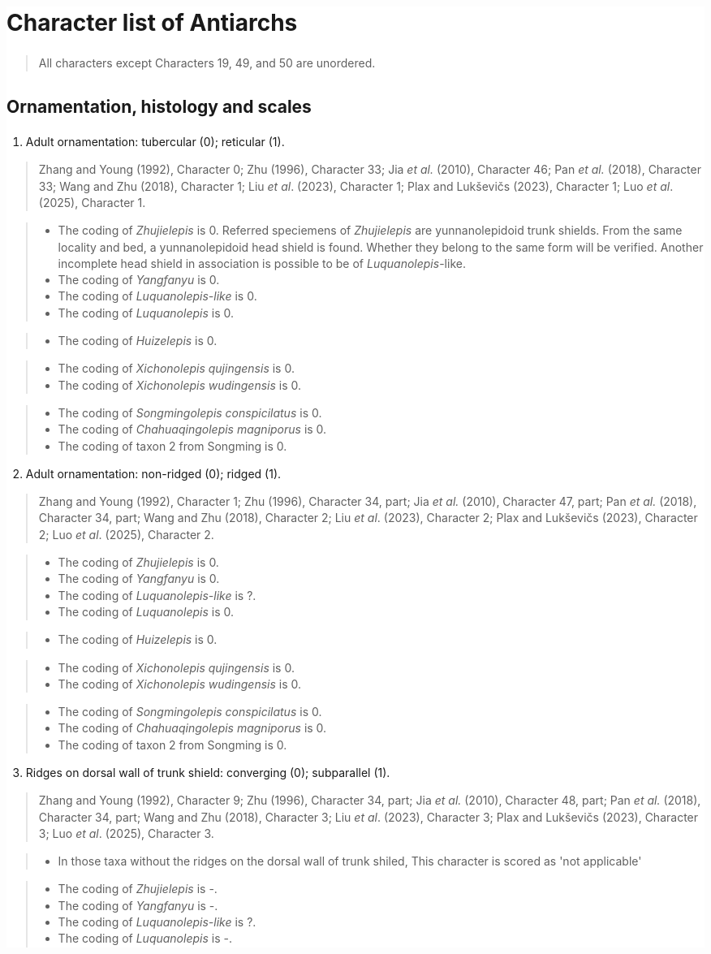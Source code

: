 # Character list of Antiarchs
> All characters except Characters 19, 49, and 50 are unordered. 

## Ornamentation, histology and scales
1. Adult ornamentation: tubercular (0); reticular (1).
> Zhang and Young (1992), Character 0; Zhu (1996), Character 33; Jia *et al.* (2010), Character 46; Pan *et al.* (2018), Character 33; Wang and Zhu (2018), Character 1; Liu *et al*. (2023), Character 1; Plax and Lukševičs (2023), Character 1; Luo *et al*. (2025), Character 1.

> - The coding of *Zhujielepis* is 0. Referred speciemens of *Zhujielepis* are yunnanolepidoid trunk shields. From the same locality and bed, a yunnanolepidoid head shield is found. Whether they belong to the same form will be verified. Another incomplete head shield in association is possible to be of *Luquanolepis*-like. 
> - The coding of *Yangfanyu* is 0.
> - The coding of *Luquanolepis-like* is 0.
> - The coding of *Luquanolepis* is 0.

> - The coding of *Huizelepis* is 0.

> - The coding of *Xichonolepis qujingensis* is 0.
> - The coding of *Xichonolepis wudingensis* is 0.

> - The coding of *Songmingolepis conspicilatus* is 0.
> - The coding of *Chahuaqingolepis magniporus* is 0.
> - The coding of taxon 2 from Songming is 0.

2. Adult ornamentation: non-ridged (0); ridged (1).
> Zhang and Young (1992), Character 1; Zhu (1996), Character 34, part; Jia *et al.* (2010), Character 47, part; Pan *et al.* (2018), Character 34, part; Wang and Zhu (2018), Character 2; Liu *et al*. (2023), Character 2; Plax and Lukševičs (2023), Character 2; Luo *et al*. (2025), Character 2.

> - The coding of *Zhujielepis* is 0.
> - The coding of *Yangfanyu* is 0.
> - The coding of *Luquanolepis-like* is ?.
> - The coding of *Luquanolepis* is 0.

> - The coding of *Huizelepis* is 0.

> - The coding of *Xichonolepis qujingensis* is 0.
> - The coding of *Xichonolepis wudingensis* is 0.

> - The coding of *Songmingolepis conspicilatus* is 0.
> - The coding of *Chahuaqingolepis magniporus* is 0.
> - The coding of taxon 2 from Songming is 0.

3. Ridges on dorsal wall of trunk shield: converging (0); subparallel (1).
> Zhang and Young (1992), Character 9; Zhu (1996), Character 34, part; Jia *et al.* (2010), Character 48, part; Pan *et al.* (2018), Character 34, part; Wang and Zhu (2018), Character 3; Liu *et al*. (2023), Character 3; Plax and Lukševičs (2023), Character 3; Luo *et al*. (2025), Character 3.

> - In those taxa without the ridges on the dorsal wall of trunk shiled, This character is scored as 'not applicable'

> - The coding of *Zhujielepis* is -.
> - The coding of *Yangfanyu* is -.
> - The coding of *Luquanolepis-like* is ?.
> - The coding of *Luquanolepis* is -.
